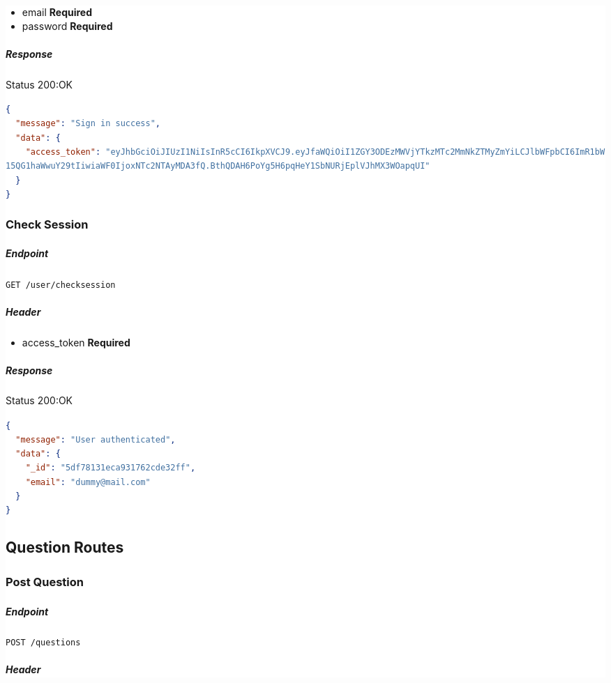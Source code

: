 - email **Required**
- password **Required**

##### Response

Status 200:OK

```json
{
  "message": "Sign in success",
  "data": {
    "access_token": "eyJhbGciOiJIUzI1NiIsInR5cCI6IkpXVCJ9.eyJfaWQiOiI1ZGY3ODEzMWVjYTkzMTc2MmNkZTMyZmYiLCJlbWFpbCI6ImR1bW15QG1haWwuY29tIiwiaWF0IjoxNTc2NTAyMDA3fQ.BthQDAH6PoYg5H6pqHeY1SbNURjEplVJhMX3WOapqUI"
  }
}
```

### Check Session

##### Endpoint

```http
GET /user/checksession
```

##### Header

- access_token **Required**

##### Response

Status 200:OK

```json
{
  "message": "User authenticated",
  "data": {
    "_id": "5df78131eca931762cde32ff",
    "email": "dummy@mail.com"
  }
}
```

## Question Routes

### Post Question

##### Endpoint

```http
POST /questions
```

##### Header
